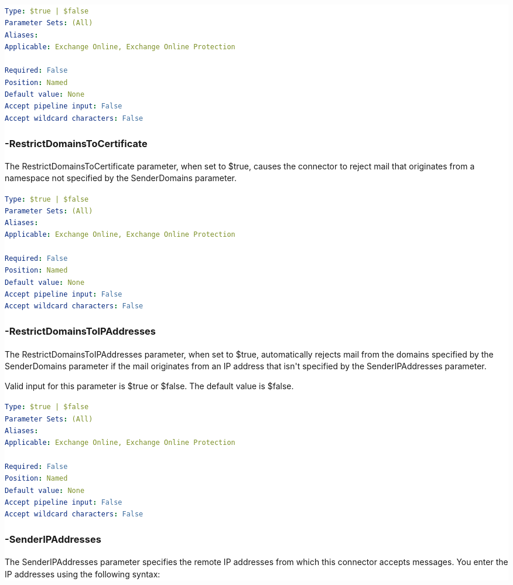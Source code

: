 ```yaml
Type: $true | $false
Parameter Sets: (All)
Aliases:
Applicable: Exchange Online, Exchange Online Protection

Required: False
Position: Named
Default value: None
Accept pipeline input: False
Accept wildcard characters: False
```

### -RestrictDomainsToCertificate
The RestrictDomainsToCertificate parameter, when set to $true, causes the connector to reject mail that originates from a namespace not specified by the SenderDomains parameter.

```yaml
Type: $true | $false
Parameter Sets: (All)
Aliases:
Applicable: Exchange Online, Exchange Online Protection

Required: False
Position: Named
Default value: None
Accept pipeline input: False
Accept wildcard characters: False
```

### -RestrictDomainsToIPAddresses
The RestrictDomainsToIPAddresses parameter, when set to $true, automatically rejects mail from the domains specified by the SenderDomains parameter if the mail originates from an IP address that isn't specified by the SenderIPAddresses parameter.

Valid input for this parameter is $true or $false. The default value is $false.

```yaml
Type: $true | $false
Parameter Sets: (All)
Aliases:
Applicable: Exchange Online, Exchange Online Protection

Required: False
Position: Named
Default value: None
Accept pipeline input: False
Accept wildcard characters: False
```

### -SenderIPAddresses
The SenderIPAddresses parameter specifies the remote IP addresses from which this connector accepts messages. You enter the IP addresses using the following syntax:
